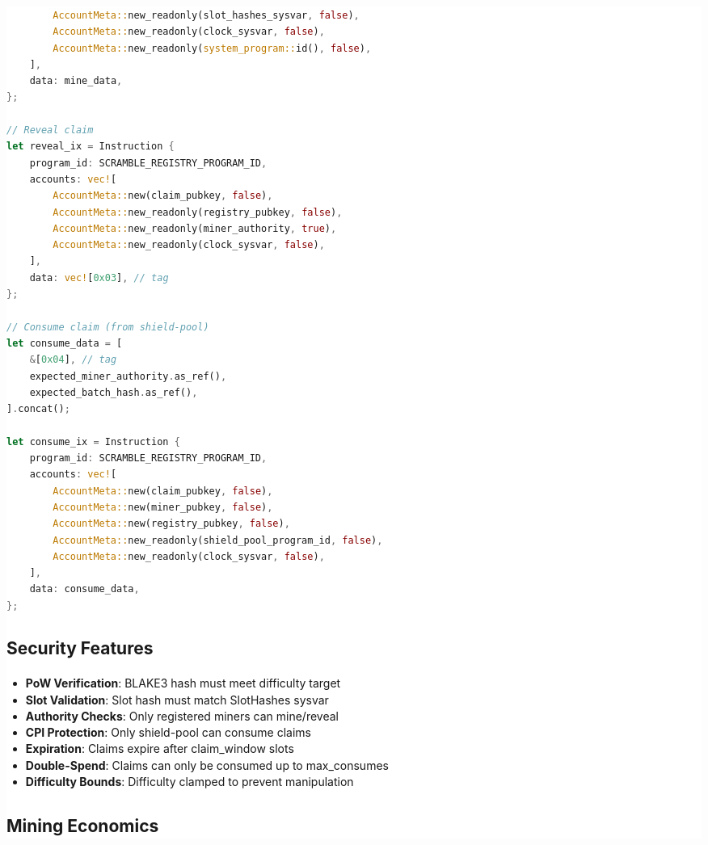 ```rust
        AccountMeta::new_readonly(slot_hashes_sysvar, false),
        AccountMeta::new_readonly(clock_sysvar, false),
        AccountMeta::new_readonly(system_program::id(), false),
    ],
    data: mine_data,
};

// Reveal claim
let reveal_ix = Instruction {
    program_id: SCRAMBLE_REGISTRY_PROGRAM_ID,
    accounts: vec![
        AccountMeta::new(claim_pubkey, false),
        AccountMeta::new_readonly(registry_pubkey, false),
        AccountMeta::new_readonly(miner_authority, true),
        AccountMeta::new_readonly(clock_sysvar, false),
    ],
    data: vec![0x03], // tag
};

// Consume claim (from shield-pool)
let consume_data = [
    &[0x04], // tag
    expected_miner_authority.as_ref(),
    expected_batch_hash.as_ref(),
].concat();

let consume_ix = Instruction {
    program_id: SCRAMBLE_REGISTRY_PROGRAM_ID,
    accounts: vec![
        AccountMeta::new(claim_pubkey, false),
        AccountMeta::new(miner_pubkey, false),
        AccountMeta::new(registry_pubkey, false),
        AccountMeta::new_readonly(shield_pool_program_id, false),
        AccountMeta::new_readonly(clock_sysvar, false),
    ],
    data: consume_data,
};
```

## Security Features

- **PoW Verification**: BLAKE3 hash must meet difficulty target
- **Slot Validation**: Slot hash must match SlotHashes sysvar
- **Authority Checks**: Only registered miners can mine/reveal
- **CPI Protection**: Only shield-pool can consume claims
- **Expiration**: Claims expire after claim_window slots
- **Double-Spend**: Claims can only be consumed up to max_consumes
- **Difficulty Bounds**: Difficulty clamped to prevent manipulation

## Mining Economics
